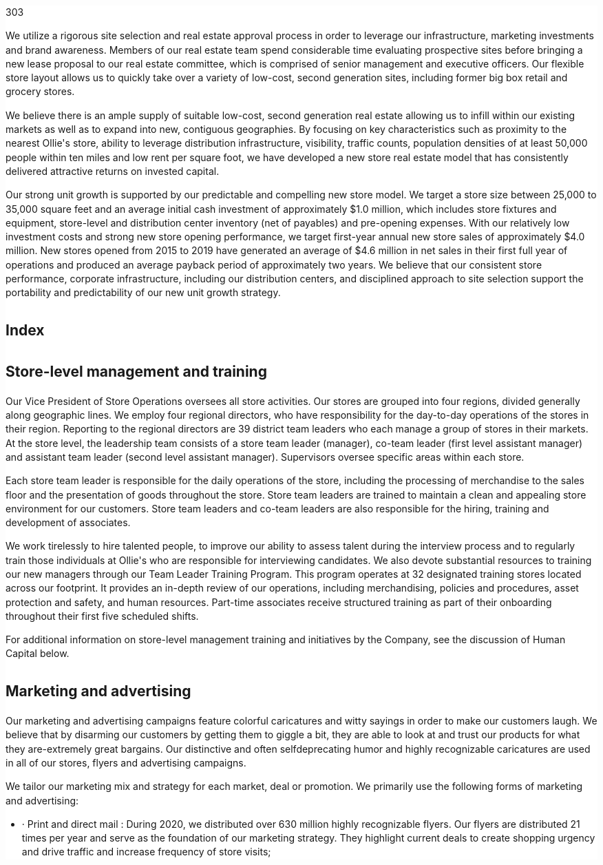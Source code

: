 <td>303</td>
</tr>
</tbody>
</table>
<p>We utilize a rigorous site selection and real estate approval process in order to leverage our infrastructure, marketing investments and brand awareness. Members of our real estate team spend considerable time evaluating prospective sites before bringing a new lease proposal to our real estate committee, which is comprised of senior management and executive officers. Our flexible store layout allows us to quickly take over a variety of low-cost, second generation sites, including former big box retail and grocery stores.</p>
<p>We believe there is an ample supply of suitable low-cost, second generation real estate allowing us to infill within our existing markets as well as to expand into new, contiguous geographies. By focusing on key characteristics such as proximity to the nearest Ollie's store, ability to leverage distribution infrastructure, visibility, traffic counts, population densities of at least 50,000 people within ten miles and low rent per square foot, we have developed a new store real estate model that has consistently delivered attractive returns on invested capital.</p>
<p>Our strong unit growth is supported by our predictable and compelling new store model. We target a store size between 25,000 to 35,000 square feet and an average initial cash investment of approximately $1.0 million, which includes store fixtures and equipment, store-level and distribution center inventory (net of payables) and pre-opening expenses. With our relatively low investment costs and strong new store opening performance, we target first-year annual new store sales of approximately $4.0 million. New stores opened from 2015 to 2019 have generated an average of $4.6 million in net sales in their first full year of operations and produced an average payback period of approximately two years. We believe that our consistent store performance, corporate infrastructure, including our distribution centers, and disciplined approach to site selection support the portability and predictability of our new unit growth strategy.</p>
<h2>Index</h2>
<h2>Store-level management and training</h2>
<p>Our Vice President of Store Operations oversees all store activities. Our stores are grouped into four regions, divided generally along geographic lines. We employ four regional directors, who have responsibility for the day-to-day operations of the stores in their region. Reporting to the regional directors are 39 district team leaders who each manage a group of stores in their markets. At the store level, the leadership team consists of a store team leader (manager), co-team leader (first level assistant manager) and assistant team leader (second level assistant manager). Supervisors oversee specific areas within each store.</p>
<p>Each store team leader is responsible for the daily operations of the store, including the processing of merchandise to the sales floor and the presentation of goods throughout the store. Store team leaders are trained to maintain a clean and appealing store environment for our customers. Store team leaders and co-team leaders are also responsible for the hiring, training and development of associates.</p>
<p>We work tirelessly to hire talented people, to improve our ability to assess talent during the interview process and to regularly train those individuals at Ollie's who are responsible for interviewing candidates. We also devote substantial resources to training our new managers through our Team Leader Training Program. This program operates at 32 designated training stores located across our footprint. It provides an in-depth review of our operations, including merchandising, policies and procedures, asset protection and safety, and human resources. Part-time associates receive structured training as part of their onboarding throughout their first five scheduled shifts.</p>
<p>For additional information on store-level management training and initiatives by the Company, see the discussion of Human Capital below.</p>
<h2>Marketing and advertising</h2>
<p>Our marketing and advertising campaigns feature colorful caricatures and witty sayings in order to make our customers laugh. We believe that by disarming our customers by getting them to giggle a bit, they are able to look at and trust our products for what they are-extremely great bargains. Our distinctive and often selfdeprecating humor and highly recognizable caricatures are used in all of our stores, flyers and advertising campaigns.</p>
<p>We tailor our marketing mix and strategy for each market, deal or promotion. We primarily use the following forms of marketing and advertising:</p>
<ul>
<li>· Print and direct mail : During 2020, we distributed over 630 million highly recognizable flyers. Our flyers are distributed 21 times per year and serve as the foundation of our marketing strategy. They highlight current deals to create shopping urgency and drive traffic and increase frequency of store visits;</li>